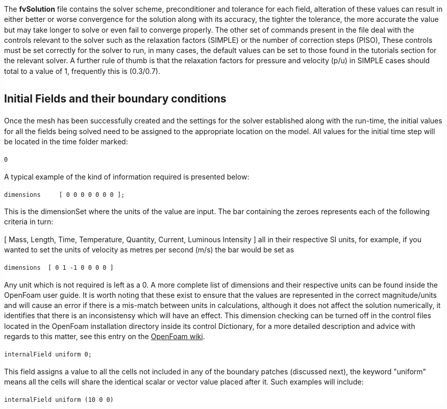 The **fvSolution** file contains the solver scheme, preconditioner and tolerance for each field, alteration of these values can result in either better or worse convergence for the solution along with its accuracy, the tighter the tolerance, the more accurate the value but may take longer to solve or even fail to converge properly. The other set of commands present in the file deal with the controls relevant to the solver such as the relaxation factors (SIMPLE) or the number of correction steps (PISO), These controls must be set correctly for the solver to run, in many cases, the default values can be set to those found in the tutorials section for the relevant solver. A further rule of thumb is that the relaxation factors for pressure and velocity (p/u) in SIMPLE cases should total to a value of 1, frequently this is (0.3/0.7).

## Initial Fields and their boundary conditions

Once the mesh has been successfully created and the settings for the solver established along with the run-time, the initial values for all the fields being solved need to be assigned to the appropriate location on the model. All values for the initial time step will be located in the time folder marked:

```
0
```

A typical example of the kind of information required is presented below:

```
dimensions     [ 0 0 0 0 0 0 0 ];
```

This is the dimensionSet where the units of the value are input. The bar containing the zeroes represents each of the following criteria in turn:

[ Mass, Length, Time, Temperature, Quantity, Current, Luminous Intensity ] all in their respective SI units, for example, if you wanted to set the units of velocity as metres per second (m/s) the bar would be set as

```
dimensions  [ 0 1 -1 0 0 0 0 ]
```

Any unit which is not required is left as a 0. A more complete list of dimensions and their respective units can be found inside the OpenFoam user guide. It is worth noting that these exist to ensure that the values are represented in the correct magnitude/units and will cause an error if there is a mis-match between units in calculations, although it does not affect the solution numerically, it identifies that there is an inconsistensy which will have an effect. This dimension checking can be turned off in the control files located in the OpenFoam installation directory inside its control Dictionary, for a more detailed description and advice with regards to this matter, see this entry on the [OpenFoam wiki](http://openfoamwiki.net/index.php/Main_FAQ#How_does_one_turn_off_the_dimensional_checking.3F).

```
internalField uniform 0;
```

This field assigns a value to all the cells not included in any of the boundary patches (discussed next), the keyword "uniform" means all the cells will share the identical scalar or vector value placed after it. Such examples will include:

```
internalField uniform (10 0 0)
```
